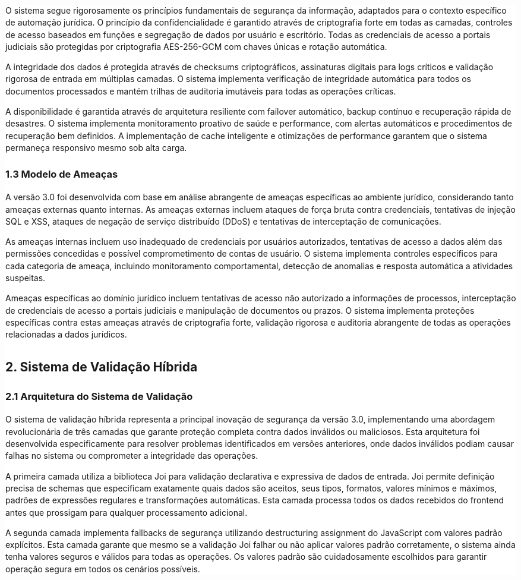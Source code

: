 O sistema segue rigorosamente os princípios fundamentais de segurança da informação, adaptados para o contexto específico de automação jurídica. O princípio da confidencialidade é garantido através de criptografia forte em todas as camadas, controles de acesso baseados em funções e segregação de dados por usuário e escritório. Todas as credenciais de acesso a portais judiciais são protegidas por criptografia AES-256-GCM com chaves únicas e rotação automática.

A integridade dos dados é protegida através de checksums criptográficos, assinaturas digitais para logs críticos e validação rigorosa de entrada em múltiplas camadas. O sistema implementa verificação de integridade automática para todos os documentos processados e mantém trilhas de auditoria imutáveis para todas as operações críticas.

A disponibilidade é garantida através de arquitetura resiliente com failover automático, backup contínuo e recuperação rápida de desastres. O sistema implementa monitoramento proativo de saúde e performance, com alertas automáticos e procedimentos de recuperação bem definidos. A implementação de cache inteligente e otimizações de performance garantem que o sistema permaneça responsivo mesmo sob alta carga.

### 1.3 Modelo de Ameaças

A versão 3.0 foi desenvolvida com base em análise abrangente de ameaças específicas ao ambiente jurídico, considerando tanto ameaças externas quanto internas. As ameaças externas incluem ataques de força bruta contra credenciais, tentativas de injeção SQL e XSS, ataques de negação de serviço distribuído (DDoS) e tentativas de interceptação de comunicações.

As ameaças internas incluem uso inadequado de credenciais por usuários autorizados, tentativas de acesso a dados além das permissões concedidas e possível comprometimento de contas de usuário. O sistema implementa controles específicos para cada categoria de ameaça, incluindo monitoramento comportamental, detecção de anomalias e resposta automática a atividades suspeitas.

Ameaças específicas ao domínio jurídico incluem tentativas de acesso não autorizado a informações de processos, interceptação de credenciais de acesso a portais judiciais e manipulação de documentos ou prazos. O sistema implementa proteções específicas contra estas ameaças através de criptografia forte, validação rigorosa e auditoria abrangente de todas as operações relacionadas a dados jurídicos.

## 2. Sistema de Validação Híbrida

### 2.1 Arquitetura do Sistema de Validação

O sistema de validação híbrida representa a principal inovação de segurança da versão 3.0, implementando uma abordagem revolucionária de três camadas que garante proteção completa contra dados inválidos ou maliciosos. Esta arquitetura foi desenvolvida especificamente para resolver problemas identificados em versões anteriores, onde dados inválidos podiam causar falhas no sistema ou comprometer a integridade das operações.

A primeira camada utiliza a biblioteca Joi para validação declarativa e expressiva de dados de entrada. Joi permite definição precisa de schemas que especificam exatamente quais dados são aceitos, seus tipos, formatos, valores mínimos e máximos, padrões de expressões regulares e transformações automáticas. Esta camada processa todos os dados recebidos do frontend antes que prossigam para qualquer processamento adicional.

A segunda camada implementa fallbacks de segurança utilizando destructuring assignment do JavaScript com valores padrão explícitos. Esta camada garante que mesmo se a validação Joi falhar ou não aplicar valores padrão corretamente, o sistema ainda tenha valores seguros e válidos para todas as operações. Os valores padrão são cuidadosamente escolhidos para garantir operação segura em todos os cenários possíveis.
